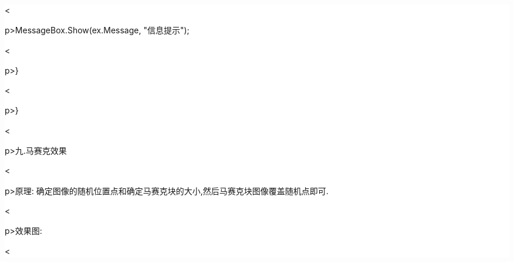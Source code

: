 



<





p>MessageBox.Show(ex.Message, "信息提示");





<





p>}





<





p>}





<





p>九.马赛克效果





<





p>原理: 确定图像的随机位置点和确定马赛克块的大小,然后马赛克块图像覆盖随机点即可.





<





p>效果图:





<





